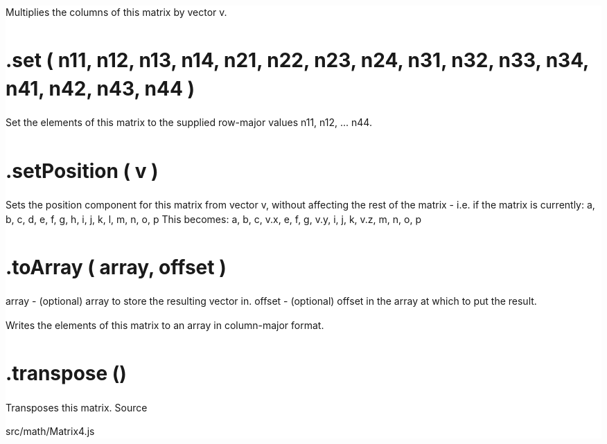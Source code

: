 Multiplies the columns of this matrix by vector v.
# .set ( n11, n12, n13, n14, n21, n22, n23, n24, n31, n32, n33, n34, n41, n42, n43, n44 )

Set the elements of this matrix to the supplied row-major values n11, n12, ... n44.
# .setPosition ( v )

Sets the position component for this matrix from vector v, without affecting the rest of the matrix - i.e. if the matrix is currently:
a, b, c, d,
e, f, g, h,
i, j, k, l,
m, n, o, p This becomes:
a, b, c, v.x,
e, f, g, v.y,
i, j, k, v.z,
m, n, o, p
# .toArray ( array, offset )

array - (optional) array to store the resulting vector in.
offset - (optional) offset in the array at which to put the result.

Writes the elements of this matrix to an array in column-major format.
# .transpose ()

Transposes this matrix.
Source

src/math/Matrix4.js